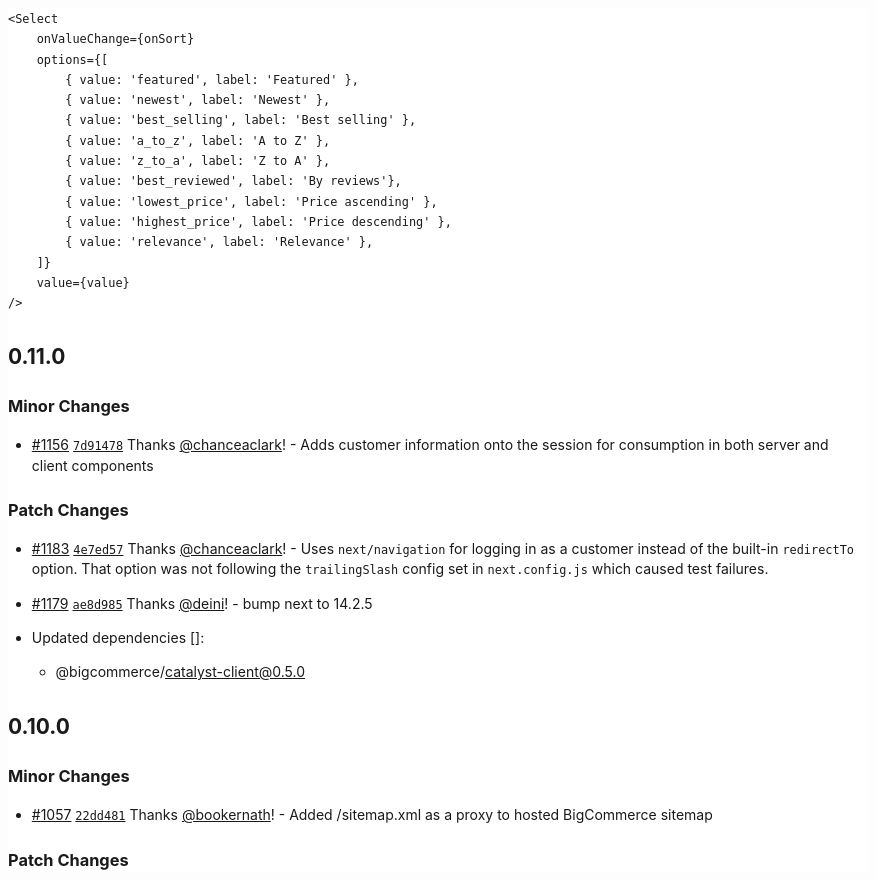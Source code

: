   ```
  <Select
      onValueChange={onSort}
      options={[
          { value: 'featured', label: 'Featured' },
          { value: 'newest', label: 'Newest' },
          { value: 'best_selling', label: 'Best selling' },
          { value: 'a_to_z', label: 'A to Z' },
          { value: 'z_to_a', label: 'Z to A' },
          { value: 'best_reviewed', label: 'By reviews'},
          { value: 'lowest_price', label: 'Price ascending' },
          { value: 'highest_price', label: 'Price descending' },
          { value: 'relevance', label: 'Relevance' },
      ]}
      value={value}
  />
  ```

## 0.11.0

### Minor Changes

- [#1156](https://github.com/bigcommerce/catalyst/pull/1156) [`7d91478`](https://github.com/bigcommerce/catalyst/commit/7d9147894deb17ca17048ac95b86e5a8a0def515) Thanks [@chanceaclark](https://github.com/chanceaclark)! - Adds customer information onto the session for consumption in both server and client components

### Patch Changes

- [#1183](https://github.com/bigcommerce/catalyst/pull/1183) [`4e7ed57`](https://github.com/bigcommerce/catalyst/commit/4e7ed57979a82b04cc1fcb47025356c4b746db82) Thanks [@chanceaclark](https://github.com/chanceaclark)! - Uses `next/navigation` for logging in as a customer instead of the built-in `redirectTo` option. That option was not following the `trailingSlash` config set in `next.config.js` which caused test failures.

- [#1179](https://github.com/bigcommerce/catalyst/pull/1179) [`ae8d985`](https://github.com/bigcommerce/catalyst/commit/ae8d985a89c229f945a596d7a905828dfcbe490e) Thanks [@deini](https://github.com/deini)! - bump next to 14.2.5

- Updated dependencies []:
  - @bigcommerce/catalyst-client@0.5.0

## 0.10.0

### Minor Changes

- [#1057](https://github.com/bigcommerce/catalyst/pull/1057) [`22dd481`](https://github.com/bigcommerce/catalyst/commit/22dd4818edea8ea9f7efc721a598cd978684ede5) Thanks [@bookernath](https://github.com/bookernath)! - Added /sitemap.xml as a proxy to hosted BigCommerce sitemap

### Patch Changes
